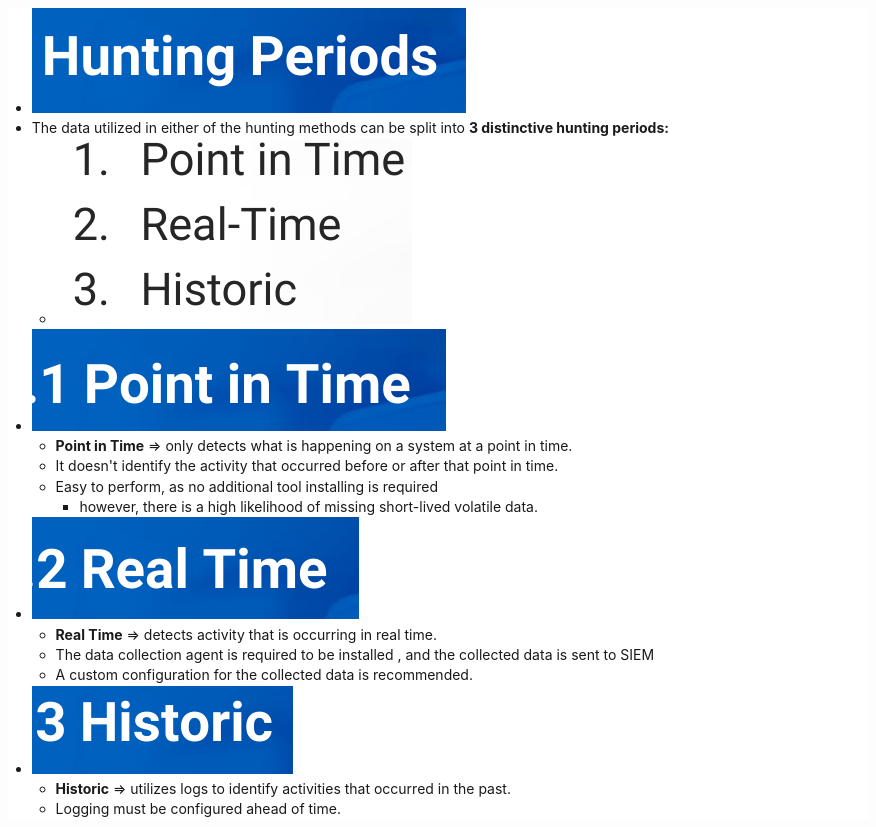

* ![image-20210301164514238](images/image-20210301164514238.png)
* The data utilized in either of the hunting methods can be split into **3 distinctive hunting periods:**
  * ![image-20210301164548983](images/image-20210301164548983.png)
* ![image-20210301164636283](images/image-20210301164636283.png)
  * **Point in Time** => only detects what is happening on a system at a point in time.
  * It doesn't identify the activity that  occurred before or after that point in time.
  * Easy to perform,  as no additional tool installing is required
    * however, there is a high likelihood of missing short-lived volatile data.
* ![image-20210301164956043](images/image-20210301164956043.png)
  * **Real Time** => detects activity that is occurring in real time.
  * The data collection agent is required to be installed , and the collected data is sent to SIEM
  * A custom configuration for the collected data is recommended.
* ![image-20210301165131037](images/image-20210301165131037.png)
  * **Historic** =>  utilizes logs to identify activities that occurred in the past.
  * Logging must be configured ahead of time.

